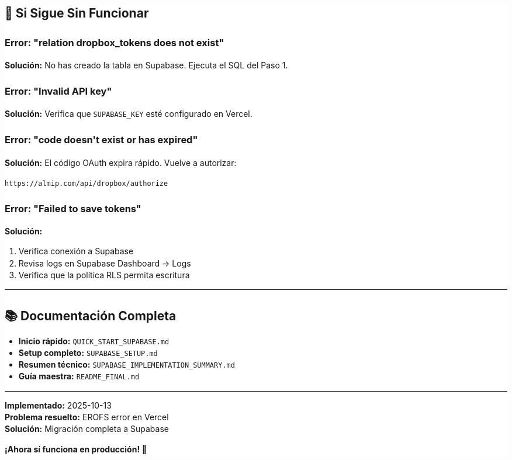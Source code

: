 
## 🐛 Si Sigue Sin Funcionar

### Error: "relation dropbox_tokens does not exist"

**Solución:** No has creado la tabla en Supabase. Ejecuta el SQL del Paso 1.

### Error: "Invalid API key"

**Solución:** Verifica que `SUPABASE_KEY` esté configurado en Vercel.

### Error: "code doesn't exist or has expired"

**Solución:** El código OAuth expira rápido. Vuelve a autorizar:
```
https://almip.com/api/dropbox/authorize
```

### Error: "Failed to save tokens"

**Solución:** 
1. Verifica conexión a Supabase
2. Revisa logs en Supabase Dashboard → Logs
3. Verifica que la política RLS permita escritura

---

## 📚 Documentación Completa

- **Inicio rápido:** `QUICK_START_SUPABASE.md`
- **Setup completo:** `SUPABASE_SETUP.md`
- **Resumen técnico:** `SUPABASE_IMPLEMENTATION_SUMMARY.md`
- **Guía maestra:** `README_FINAL.md`

---

**Implementado:** 2025-10-13  
**Problema resuelto:** EROFS error en Vercel  
**Solución:** Migración completa a Supabase  

**¡Ahora sí funciona en producción! 🚀**
